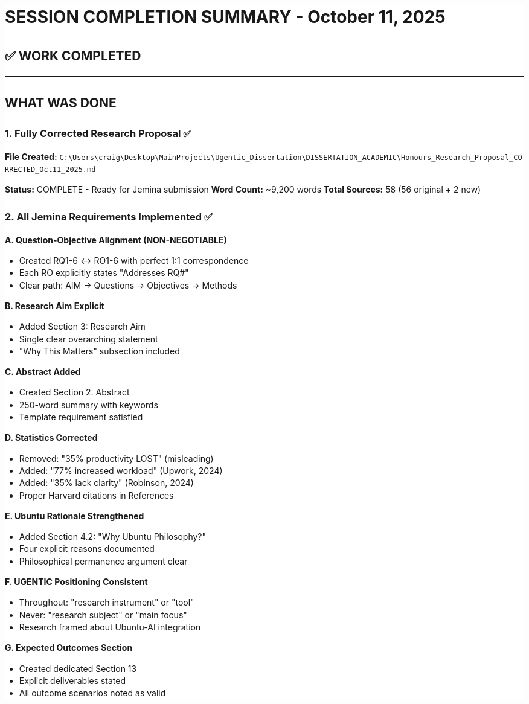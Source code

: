 # SESSION COMPLETION SUMMARY - October 11, 2025

## ✅ WORK COMPLETED

---

## WHAT WAS DONE

### 1. Fully Corrected Research Proposal ✅

**File Created:**
`C:\Users\craig\Desktop\MainProjects\Ugentic_Dissertation\DISSERTATION_ACADEMIC\Honours_Research_Proposal_CORRECTED_Oct11_2025.md`

**Status:** COMPLETE - Ready for Jemina submission
**Word Count:** ~9,200 words
**Total Sources:** 58 (56 original + 2 new)

### 2. All Jemina Requirements Implemented ✅

**A. Question-Objective Alignment (NON-NEGOTIABLE)**
- Created RQ1-6 ↔ RO1-6 with perfect 1:1 correspondence
- Each RO explicitly states "Addresses RQ#"
- Clear path: AIM → Questions → Objectives → Methods

**B. Research Aim Explicit**
- Added Section 3: Research Aim
- Single clear overarching statement
- "Why This Matters" subsection included

**C. Abstract Added**
- Created Section 2: Abstract
- 250-word summary with keywords
- Template requirement satisfied

**D. Statistics Corrected**
- Removed: "35% productivity LOST" (misleading)
- Added: "77% increased workload" (Upwork, 2024)
- Added: "35% lack clarity" (Robinson, 2024)
- Proper Harvard citations in References

**E. Ubuntu Rationale Strengthened**
- Added Section 4.2: "Why Ubuntu Philosophy?"
- Four explicit reasons documented
- Philosophical permanence argument clear

**F. UGENTIC Positioning Consistent**
- Throughout: "research instrument" or "tool"
- Never: "research subject" or "main focus"
- Research framed about Ubuntu-AI integration

**G. Expected Outcomes Section**
- Created dedicated Section 13
- Explicit deliverables stated
- All outcome scenarios noted as valid
